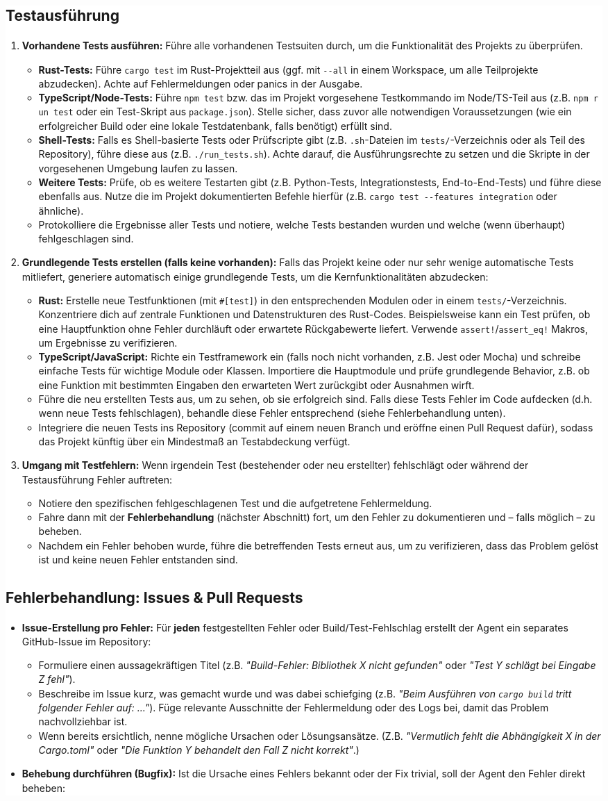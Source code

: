 ## Testausführung

1. **Vorhandene Tests ausführen:** Führe alle vorhandenen Testsuiten durch, um die Funktionalität des Projekts zu überprüfen.

   * **Rust-Tests:** Führe `cargo test` im Rust-Projektteil aus (ggf. mit `--all` in einem Workspace, um alle Teilprojekte abzudecken). Achte auf Fehlermeldungen oder panics in der Ausgabe.
   * **TypeScript/Node-Tests:** Führe `npm test` bzw. das im Projekt vorgesehene Testkommando im Node/TS-Teil aus (z.B. `npm run test` oder ein Test-Skript aus `package.json`). Stelle sicher, dass zuvor alle notwendigen Voraussetzungen (wie ein erfolgreicher Build oder eine lokale Testdatenbank, falls benötigt) erfüllt sind.
   * **Shell-Tests:** Falls es Shell-basierte Tests oder Prüfscripte gibt (z.B. `.sh`-Dateien im `tests/`-Verzeichnis oder als Teil des Repository), führe diese aus (z.B. `./run_tests.sh`). Achte darauf, die Ausführungsrechte zu setzen und die Skripte in der vorgesehenen Umgebung laufen zu lassen.
   * **Weitere Tests:** Prüfe, ob es weitere Testarten gibt (z.B. Python-Tests, Integrationstests, End-to-End-Tests) und führe diese ebenfalls aus. Nutze die im Projekt dokumentierten Befehle hierfür (z.B. `cargo test --features integration` oder ähnliche).
   * Protokolliere die Ergebnisse aller Tests und notiere, welche Tests bestanden wurden und welche (wenn überhaupt) fehlgeschlagen sind.
2. **Grundlegende Tests erstellen (falls keine vorhanden):** Falls das Projekt keine oder nur sehr wenige automatische Tests mitliefert, generiere automatisch einige grundlegende Tests, um die Kernfunktionalitäten abzudecken:

   * **Rust:** Erstelle neue Testfunktionen (mit `#[test]`) in den entsprechenden Modulen oder in einem `tests/`-Verzeichnis. Konzentriere dich auf zentrale Funktionen und Datenstrukturen des Rust-Codes. Beispielsweise kann ein Test prüfen, ob eine Hauptfunktion ohne Fehler durchläuft oder erwartete Rückgabewerte liefert. Verwende `assert!`/`assert_eq!` Makros, um Ergebnisse zu verifizieren.
   * **TypeScript/JavaScript:** Richte ein Testframework ein (falls noch nicht vorhanden, z.B. Jest oder Mocha) und schreibe einfache Tests für wichtige Module oder Klassen. Importiere die Hauptmodule und prüfe grundlegende Behavior, z.B. ob eine Funktion mit bestimmten Eingaben den erwarteten Wert zurückgibt oder Ausnahmen wirft.
   * Führe die neu erstellten Tests aus, um zu sehen, ob sie erfolgreich sind. Falls diese Tests Fehler im Code aufdecken (d.h. wenn neue Tests fehlschlagen), behandle diese Fehler entsprechend (siehe Fehlerbehandlung unten).
   * Integriere die neuen Tests ins Repository (commit auf einem neuen Branch und eröffne einen Pull Request dafür), sodass das Projekt künftig über ein Mindestmaß an Testabdeckung verfügt.
3. **Umgang mit Testfehlern:** Wenn irgendein Test (bestehender oder neu erstellter) fehlschlägt oder während der Testausführung Fehler auftreten:

   * Notiere den spezifischen fehlgeschlagenen Test und die aufgetretene Fehlermeldung.
   * Fahre dann mit der **Fehlerbehandlung** (nächster Abschnitt) fort, um den Fehler zu dokumentieren und – falls möglich – zu beheben.
   * Nachdem ein Fehler behoben wurde, führe die betreffenden Tests erneut aus, um zu verifizieren, dass das Problem gelöst ist und keine neuen Fehler entstanden sind.

## Fehlerbehandlung: Issues & Pull Requests

* **Issue-Erstellung pro Fehler:** Für **jeden** festgestellten Fehler oder Build/Test-Fehlschlag erstellt der Agent ein separates GitHub-Issue im Repository:

  * Formuliere einen aussagekräftigen Titel (z.B. *"Build-Fehler: Bibliothek X nicht gefunden"* oder *"Test Y schlägt bei Eingabe Z fehl"*).
  * Beschreibe im Issue kurz, was gemacht wurde und was dabei schiefging (z.B. *"Beim Ausführen von `cargo build` tritt folgender Fehler auf: ..."*). Füge relevante Ausschnitte der Fehlermeldung oder des Logs bei, damit das Problem nachvollziehbar ist.
  * Wenn bereits ersichtlich, nenne mögliche Ursachen oder Lösungsansätze. (Z.B. *"Vermutlich fehlt die Abhängigkeit X in der Cargo.toml"* oder *"Die Funktion Y behandelt den Fall Z nicht korrekt"*.)
* **Behebung durchführen (Bugfix):** Ist die Ursache eines Fehlers bekannt oder der Fix trivial, soll der Agent den Fehler direkt beheben:
